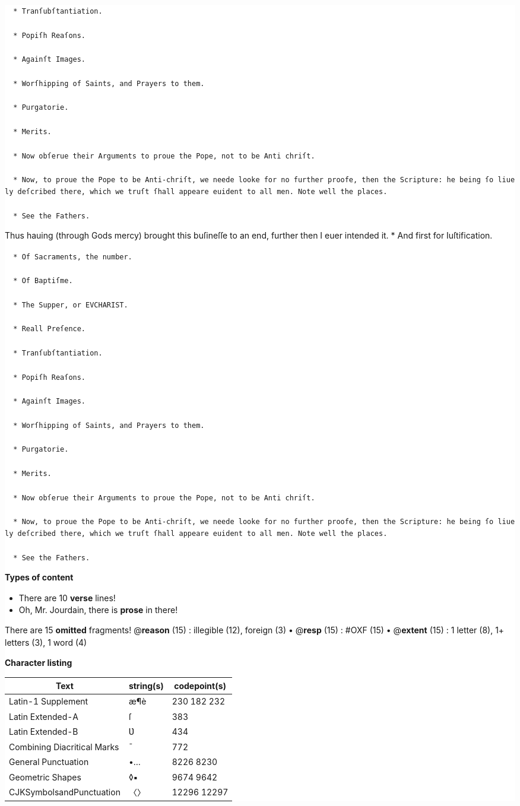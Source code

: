       * Tranſubſtantiation.

      * Popiſh Reaſons.

      * Againſt Images.

      * Worſhipping of Saints, and Prayers to them.

      * Purgatorie.

      * Merits.

      * Now obſerue their Arguments to proue the Pope, not to be Anti chriſt.

      * Now, to proue the Pope to be Anti-chriſt, we neede looke for no further proofe, then the Scripture: he being ſo liuely deſcribed there, which we truſt ſhall appeare euident to all men. Note well the places.

      * See the Fathers.
Thus hauing (through Gods mercy) brought this buſineſſe to an end, further then I euer intended it. 
      * And first for Iuſtification.

      * Of Sacraments, the number.

      * Of Baptiſme.

      * The Supper, or EVCHARIST.

      * Reall Preſence.

      * Tranſubſtantiation.

      * Popiſh Reaſons.

      * Againſt Images.

      * Worſhipping of Saints, and Prayers to them.

      * Purgatorie.

      * Merits.

      * Now obſerue their Arguments to proue the Pope, not to be Anti chriſt.

      * Now, to proue the Pope to be Anti-chriſt, we neede looke for no further proofe, then the Scripture: he being ſo liuely deſcribed there, which we truſt ſhall appeare euident to all men. Note well the places.

      * See the Fathers.

**Types of content**

  * There are 10 **verse** lines!
  * Oh, Mr. Jourdain, there is **prose** in there!

There are 15 **omitted** fragments! 
 @__reason__ (15) : illegible (12), foreign (3)  •  @__resp__ (15) : #OXF (15)  •  @__extent__ (15) : 1 letter (8), 1+ letters (3), 1 word (4)

**Character listing**


|Text|string(s)|codepoint(s)|
|---|---|---|
|Latin-1 Supplement|æ¶è|230 182 232|
|Latin Extended-A|ſ|383|
|Latin Extended-B|Ʋ|434|
|Combining             Diacritical Marks|̄|772|
|General Punctuation|•…|8226 8230|
|Geometric Shapes|◊▪|9674 9642|
|CJKSymbolsandPunctuation|〈〉|12296 12297|